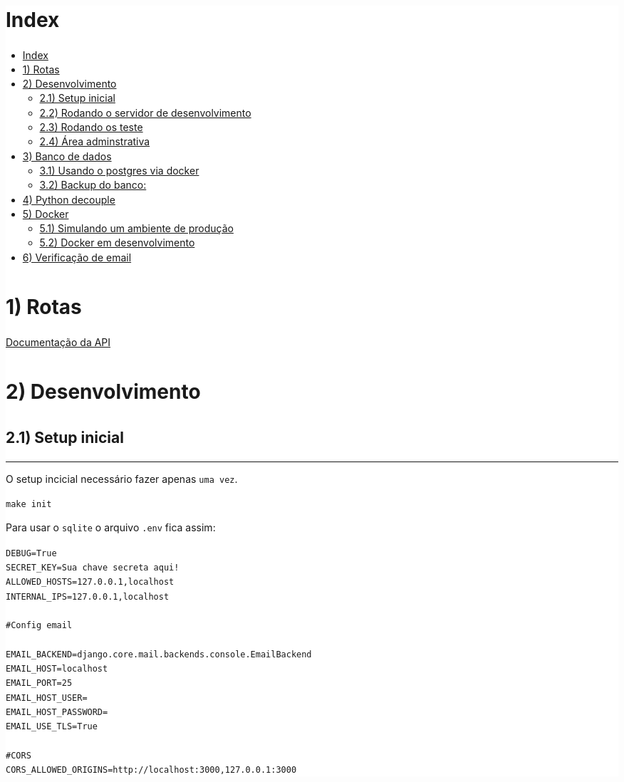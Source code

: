 # Index

- [Index](#index)
- [1) Rotas](#1-rotas)
- [2) Desenvolvimento](#2-desenvolvimento)
  - [2.1) Setup inicial](#21-setup-inicial)
  - [2.2) Rodando o servidor de desenvolvimento](#22-rodando-o-servidor-de-desenvolvimento)
  - [2.3) Rodando os teste](#23-rodando-os-teste)
  - [2.4) Área adminstrativa](#24-área-adminstrativa)
- [3) Banco de dados](#3-banco-de-dados)
  - [3.1) Usando o postgres via docker](#31-usando-o-postgres-via-docker)
  - [3.2) Backup do banco:](#32-backup-do-banco)
- [4) Python decouple](#4-python-decouple)
- [5) Docker](#5-docker)
  - [5.1) Simulando um ambiente de produção](#51-simulando-um-ambiente-de-produção)
  - [5.2) Docker em desenvolvimento](#52-docker-em-desenvolvimento)
- [6) Verificação de email](#6-verificação-de-email)


# 1) Rotas

[Documentação da API](https://documenter.getpostman.com/view/18852890/2s83Kad2KE)


# 2) Desenvolvimento


## 2.1) Setup inicial
---

O setup incicial necessário fazer apenas `uma vez`.

```console
make init
```

Para usar o `sqlite` o arquivo `.env` fica assim:

```consolse
DEBUG=True
SECRET_KEY=Sua chave secreta aqui!
ALLOWED_HOSTS=127.0.0.1,localhost
INTERNAL_IPS=127.0.0.1,localhost

#Config email

EMAIL_BACKEND=django.core.mail.backends.console.EmailBackend
EMAIL_HOST=localhost
EMAIL_PORT=25
EMAIL_HOST_USER=
EMAIL_HOST_PASSWORD=
EMAIL_USE_TLS=True

#CORS
CORS_ALLOWED_ORIGINS=http://localhost:3000,127.0.0.1:3000
```
